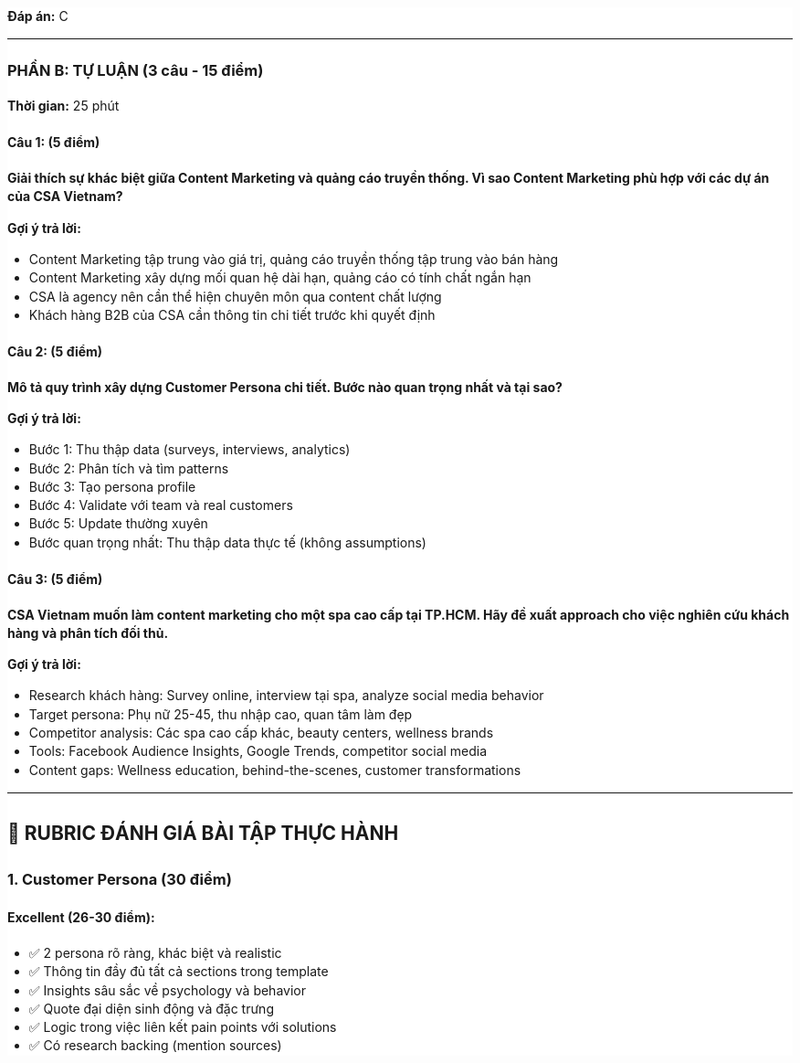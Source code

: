 **Đáp án:** C

---

### PHẦN B: TỰ LUẬN (3 câu - 15 điểm)

**Thời gian:** 25 phút

#### Câu 1: (5 điểm)
**Giải thích sự khác biệt giữa Content Marketing và quảng cáo truyền thống. Vì sao Content Marketing phù hợp với các dự án của CSA Vietnam?**

**Gợi ý trả lời:**
- Content Marketing tập trung vào giá trị, quảng cáo truyền thống tập trung vào bán hàng
- Content Marketing xây dựng mối quan hệ dài hạn, quảng cáo có tính chất ngắn hạn
- CSA là agency nên cần thể hiện chuyên môn qua content chất lượng
- Khách hàng B2B của CSA cần thông tin chi tiết trước khi quyết định

#### Câu 2: (5 điểm)
**Mô tả quy trình xây dựng Customer Persona chi tiết. Bước nào quan trọng nhất và tại sao?**

**Gợi ý trả lời:**
- Bước 1: Thu thập data (surveys, interviews, analytics)
- Bước 2: Phân tích và tìm patterns
- Bước 3: Tạo persona profile
- Bước 4: Validate với team và real customers
- Bước 5: Update thường xuyên
- Bước quan trọng nhất: Thu thập data thực tế (không assumptions)

#### Câu 3: (5 điểm)
**CSA Vietnam muốn làm content marketing cho một spa cao cấp tại TP.HCM. Hãy đề xuất approach cho việc nghiên cứu khách hàng và phân tích đối thủ.**

**Gợi ý trả lời:**
- Research khách hàng: Survey online, interview tại spa, analyze social media behavior
- Target persona: Phụ nữ 25-45, thu nhập cao, quan tâm làm đẹp
- Competitor analysis: Các spa cao cấp khác, beauty centers, wellness brands
- Tools: Facebook Audience Insights, Google Trends, competitor social media
- Content gaps: Wellness education, behind-the-scenes, customer transformations

---

## 🎯 RUBRIC ĐÁNH GIÁ BÀI TẬP THỰC HÀNH

### 1. Customer Persona (30 điểm)

#### Excellent (26-30 điểm):
- ✅ 2 persona rõ ràng, khác biệt và realistic
- ✅ Thông tin đầy đủ tất cả sections trong template
- ✅ Insights sâu sắc về psychology và behavior
- ✅ Quote đại diện sinh động và đặc trưng
- ✅ Logic trong việc liên kết pain points với solutions
- ✅ Có research backing (mention sources)
